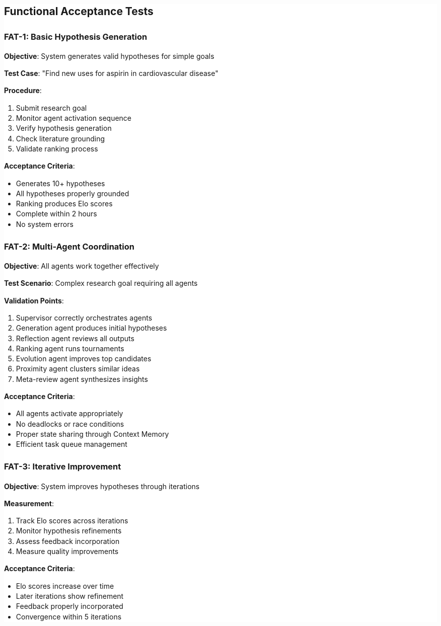 ## Functional Acceptance Tests

### FAT-1: Basic Hypothesis Generation

**Objective**: System generates valid hypotheses for simple goals

**Test Case**: "Find new uses for aspirin in cardiovascular disease"

**Procedure**:
1. Submit research goal
2. Monitor agent activation sequence
3. Verify hypothesis generation
4. Check literature grounding
5. Validate ranking process

**Acceptance Criteria**:
- Generates 10+ hypotheses
- All hypotheses properly grounded
- Ranking produces Elo scores
- Complete within 2 hours
- No system errors

### FAT-2: Multi-Agent Coordination

**Objective**: All agents work together effectively

**Test Scenario**: Complex research goal requiring all agents

**Validation Points**:
1. Supervisor correctly orchestrates agents
2. Generation agent produces initial hypotheses
3. Reflection agent reviews all outputs
4. Ranking agent runs tournaments
5. Evolution agent improves top candidates
6. Proximity agent clusters similar ideas
7. Meta-review agent synthesizes insights

**Acceptance Criteria**:
- All agents activate appropriately
- No deadlocks or race conditions
- Proper state sharing through Context Memory
- Efficient task queue management

### FAT-3: Iterative Improvement

**Objective**: System improves hypotheses through iterations

**Measurement**:
1. Track Elo scores across iterations
2. Monitor hypothesis refinements
3. Assess feedback incorporation
4. Measure quality improvements

**Acceptance Criteria**:
- Elo scores increase over time
- Later iterations show refinement
- Feedback properly incorporated
- Convergence within 5 iterations
